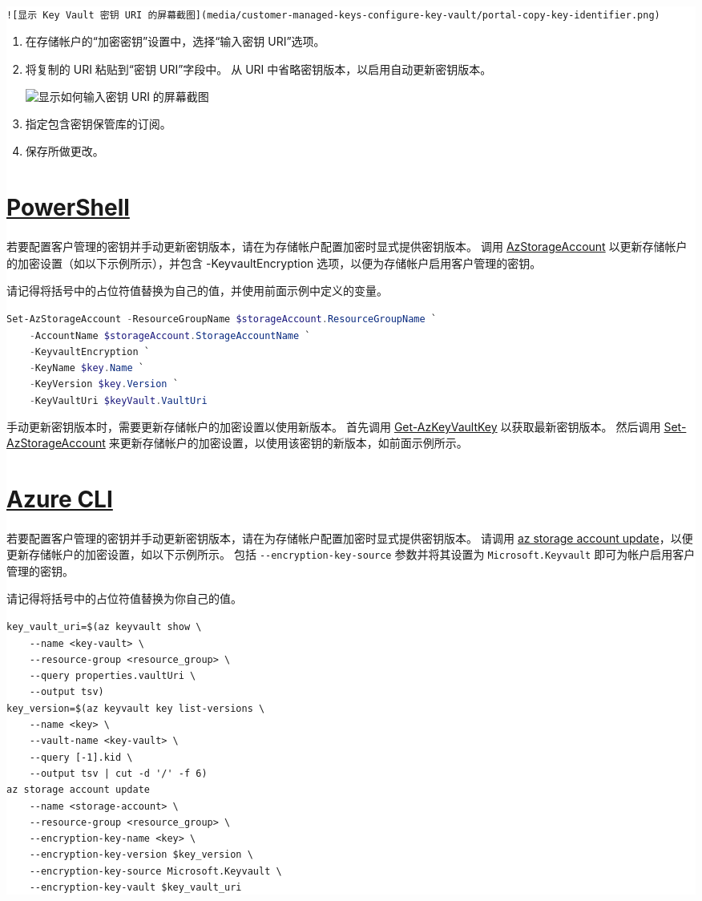     ![显示 Key Vault 密钥 URI 的屏幕截图](media/customer-managed-keys-configure-key-vault/portal-copy-key-identifier.png)

1. 在存储帐户的“加密密钥”设置中，选择“输入密钥 URI”选项。 
1. 将复制的 URI 粘贴到“密钥 URI”字段中。 从 URI 中省略密钥版本，以启用自动更新密钥版本。

   ![显示如何输入密钥 URI 的屏幕截图](./media/customer-managed-keys-configure-key-vault/portal-specify-key-uri.png)

1. 指定包含密钥保管库的订阅。
1. 保存所做更改。

# <a name="powershell"></a>[PowerShell](#tab/powershell)

若要配置客户管理的密钥并手动更新密钥版本，请在为存储帐户配置加密时显式提供密钥版本。 调用 [AzStorageAccount](https://docs.microsoft.com/powershell/module/az.storage/set-azstorageaccount) 以更新存储帐户的加密设置（如以下示例所示），并包含 -KeyvaultEncryption 选项，以便为存储帐户启用客户管理的密钥。

请记得将括号中的占位符值替换为自己的值，并使用前面示例中定义的变量。

```powershell
Set-AzStorageAccount -ResourceGroupName $storageAccount.ResourceGroupName `
    -AccountName $storageAccount.StorageAccountName `
    -KeyvaultEncryption `
    -KeyName $key.Name `
    -KeyVersion $key.Version `
    -KeyVaultUri $keyVault.VaultUri
```

手动更新密钥版本时，需要更新存储帐户的加密设置以使用新版本。 首先调用 [Get-AzKeyVaultKey](https://docs.microsoft.com/powershell/module/az.keyvault/get-azkeyvaultkey) 以获取最新密钥版本。 然后调用 [Set-AzStorageAccount](https://docs.microsoft.com/powershell/module/az.storage/set-azstorageaccount) 来更新存储帐户的加密设置，以使用该密钥的新版本，如前面示例所示。

# <a name="azure-cli"></a>[Azure CLI](#tab/azure-cli)

若要配置客户管理的密钥并手动更新密钥版本，请在为存储帐户配置加密时显式提供密钥版本。 请调用 [az storage account update](/cli/storage/account#az-storage-account-update)，以便更新存储帐户的加密设置，如以下示例所示。 包括 `--encryption-key-source` 参数并将其设置为 `Microsoft.Keyvault` 即可为帐户启用客户管理的密钥。

请记得将括号中的占位符值替换为你自己的值。

```azurecli
key_vault_uri=$(az keyvault show \
    --name <key-vault> \
    --resource-group <resource_group> \
    --query properties.vaultUri \
    --output tsv)
key_version=$(az keyvault key list-versions \
    --name <key> \
    --vault-name <key-vault> \
    --query [-1].kid \
    --output tsv | cut -d '/' -f 6)
az storage account update
    --name <storage-account> \
    --resource-group <resource_group> \
    --encryption-key-name <key> \
    --encryption-key-version $key_version \
    --encryption-key-source Microsoft.Keyvault \
    --encryption-key-vault $key_vault_uri
```
